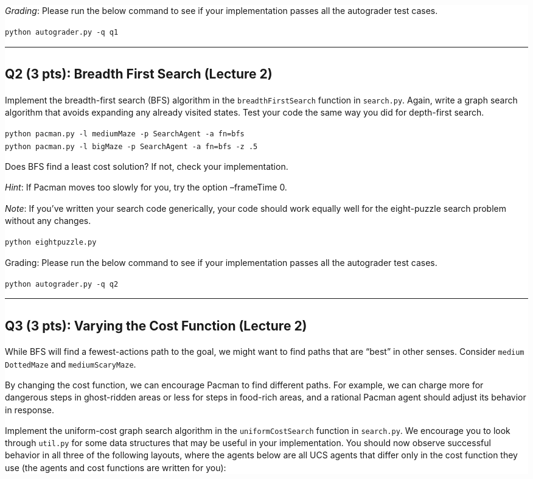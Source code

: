 *Grading*: Please run the below command to see if your implementation passes all the autograder test cases.

```
python autograder.py -q q1
```



------

## Q2 (3 pts): Breadth First Search (Lecture 2)

Implement the breadth-first search (BFS) algorithm in the `breadthFirstSearch` function in `search.py`. Again, write a graph search algorithm that avoids expanding any already visited states. Test your code the same way you did for depth-first search.

```
python pacman.py -l mediumMaze -p SearchAgent -a fn=bfs
python pacman.py -l bigMaze -p SearchAgent -a fn=bfs -z .5
```



Does BFS find a least cost solution? If not, check your implementation.

*Hint*: If Pacman moves too slowly for you, try the option –frameTime 0.

*Note*: If you’ve written your search code generically, your code should work equally well for the eight-puzzle search problem without any changes.

```
python eightpuzzle.py
```



Grading: Please run the below command to see if your implementation passes all the autograder test cases.

```
python autograder.py -q q2
```



------

## Q3 (3 pts): Varying the Cost Function (Lecture 2)

While BFS will find a fewest-actions path to the goal, we might want to find paths that are “best” in other senses. Consider `mediumDottedMaze` and `mediumScaryMaze`.

By changing the cost function, we can encourage Pacman to find different paths. For example, we can charge more for dangerous steps in ghost-ridden areas or less for steps in food-rich areas, and a rational Pacman agent should adjust its behavior in response.

Implement the uniform-cost graph search algorithm in the `uniformCostSearch` function in `search.py`. We encourage you to look through `util.py` for some data structures that may be useful in your implementation. You should now observe successful behavior in all three of the following layouts, where the agents below are all UCS agents that differ only in the cost function they use (the agents and cost functions are written for you):
